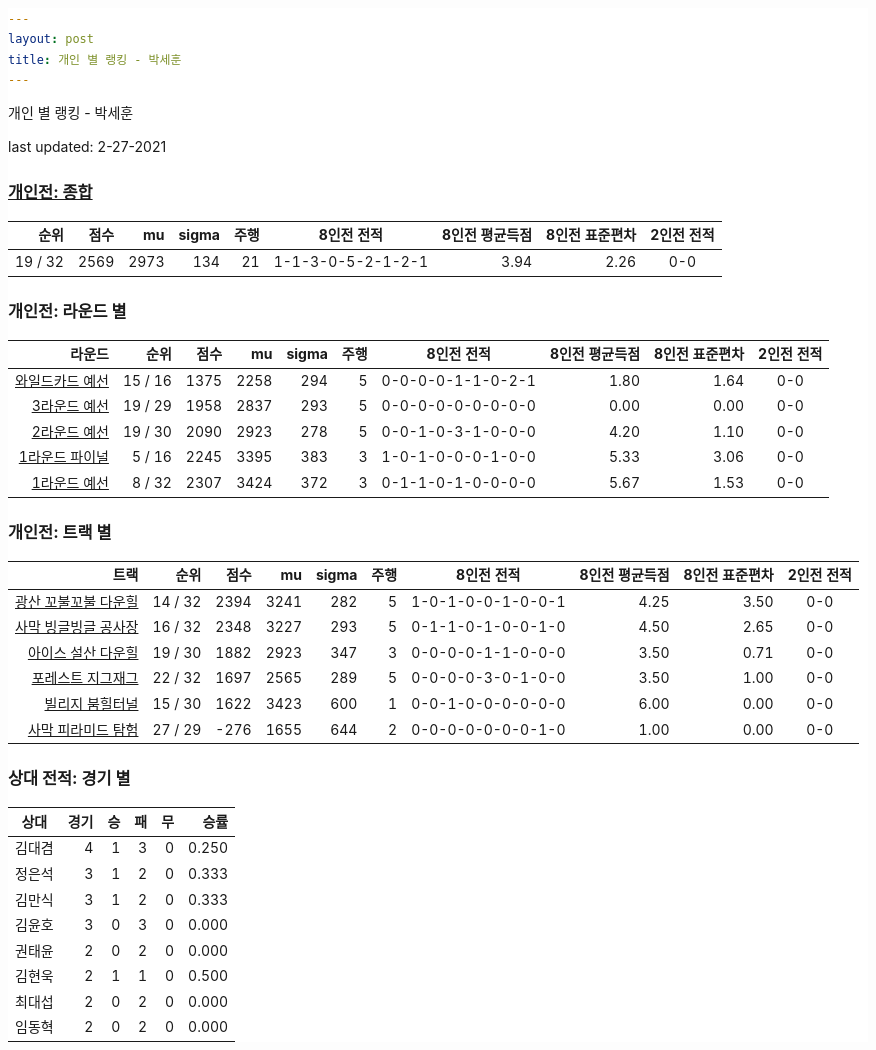 ```yaml
---
layout: post
title: 개인 별 랭킹 - 박세훈
---
```



개인 별 랭킹 - 박세훈


last updated: 2-27-2021

### [개인전: 종합](../singles-full)

| 순위 | 점수 | mu | sigma | 주행 | 8인전 전적 | 8인전 평균득점 | 8인전 표준편차 | 2인전 전적 |
|---:|---:|---:|---:|---:|:---:|---:|---:|:---:|
| 19 / 32 | 2569 | 2973 | 134 | 21 | 1-1-3-0-5-2-1-2-1 | 3.94 | 2.26 | 0-0 |

### 개인전: 라운드 별

| 라운드 | 순위 | 점수 | mu | sigma | 주행 | 8인전 전적 | 8인전 평균득점 | 8인전 표준편차 | 2인전 전적 |
|---:|---:|---:|---:|---:|---:|:---:|---:|---:|:---:|
| [와일드카드 예선](../singles-WC_HEATS) | 15 / 16 | 1375 | 2258 | 294 | 5 |  0-0-0-0-1-1-0-2-1 | 1.80 | 1.64 | 0-0 |
| [3라운드 예선](../singles-R3_HEATS) | 19 / 29 | 1958 | 2837 | 293 | 5 |  0-0-0-0-0-0-0-0-0 | 0.00 | 0.00 | 0-0 |
| [2라운드 예선](../singles-R2_HEATS) | 19 / 30 | 2090 | 2923 | 278 | 5 |  0-0-1-0-3-1-0-0-0 | 4.20 | 1.10 | 0-0 |
| [1라운드 파이널](../singles-R1_FINALS) | 5 / 16 | 2245 | 3395 | 383 | 3 |  1-0-1-0-0-0-1-0-0 | 5.33 | 3.06 | 0-0 |
| [1라운드 예선](../singles-R1_HEATS) | 8 / 32 | 2307 | 3424 | 372 | 3 |  0-1-1-0-1-0-0-0-0 | 5.67 | 1.53 | 0-0 |

### 개인전: 트랙 별

| 트랙 | 순위 | 점수 | mu | sigma | 주행 | 8인전 전적 | 8인전 평균득점 | 8인전 표준편차 | 2인전 전적 |
|---:|---:|---:|---:|---:|---:|:---:|---:|---:|:---:|
| [광산 꼬불꼬불 다운힐](../gwangkko) | 14 / 32 | 2394 | 3241 | 282 | 5 | 1-0-1-0-0-1-0-0-1 | 4.25 | 3.50 | 0-0 |
| [사막 빙글빙글 공사장](../sabing) | 16 / 32 | 2348 | 3227 | 293 | 5 | 0-1-1-0-1-0-0-1-0 | 4.50 | 2.65 | 0-0 |
| [아이스 설산 다운힐](../seolsan) | 19 / 30 | 1882 | 2923 | 347 | 3 | 0-0-0-0-1-1-0-0-0 | 3.50 | 0.71 | 0-0 |
| [포레스트 지그재그](../zigzag) | 22 / 32 | 1697 | 2565 | 289 | 5 | 0-0-0-0-3-0-1-0-0 | 3.50 | 1.00 | 0-0 |
| [빌리지 붐힐터널](../boomhill) | 15 / 30 | 1622 | 3423 | 600 | 1 | 0-0-1-0-0-0-0-0-0 | 6.00 | 0.00 | 0-0 |
| [사막 피라미드 탐험](../sapy) | 27 / 29 | -276 | 1655 | 644 | 2 | 0-0-0-0-0-0-0-1-0 | 1.00 | 0.00 | 0-0 |

### 상대 전적: 경기 별

| 상대 | 경기 | 승 | 패 | 무 | 승률 |
|:---:|---:|---:|---:|---:|---:|
| 김대겸 | 4 | 1 | 3 | 0 | 0.250 |
| 정은석 | 3 | 1 | 2 | 0 | 0.333 |
| 김만식 | 3 | 1 | 2 | 0 | 0.333 |
| 김윤호 | 3 | 0 | 3 | 0 | 0.000 |
| 권태윤 | 2 | 0 | 2 | 0 | 0.000 |
| 김현욱 | 2 | 1 | 1 | 0 | 0.500 |
| 최대섭 | 2 | 0 | 2 | 0 | 0.000 |
| 임동혁 | 2 | 0 | 2 | 0 | 0.000 |